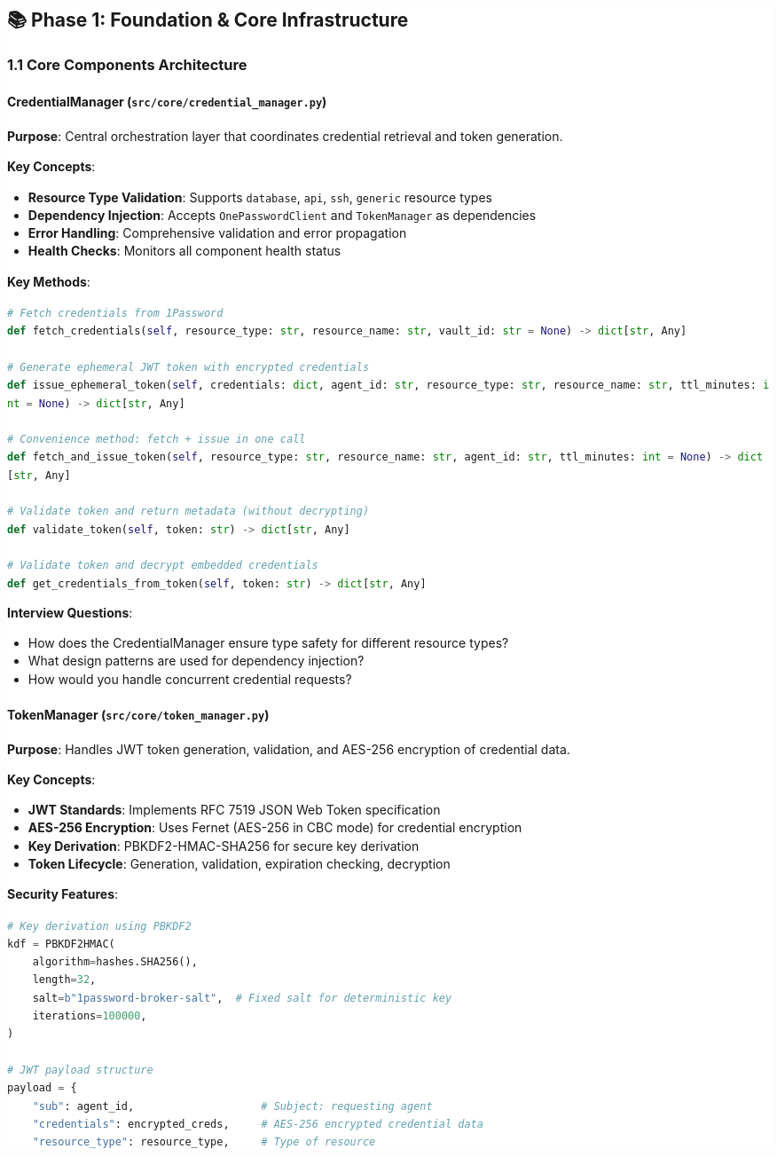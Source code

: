 
## 📚 Phase 1: Foundation & Core Infrastructure

### 1.1 Core Components Architecture

#### **CredentialManager** (`src/core/credential_manager.py`)
**Purpose**: Central orchestration layer that coordinates credential retrieval and token generation.

**Key Concepts**:
- **Resource Type Validation**: Supports `database`, `api`, `ssh`, `generic` resource types
- **Dependency Injection**: Accepts `OnePasswordClient` and `TokenManager` as dependencies
- **Error Handling**: Comprehensive validation and error propagation
- **Health Checks**: Monitors all component health status

**Key Methods**:
```python
# Fetch credentials from 1Password
def fetch_credentials(self, resource_type: str, resource_name: str, vault_id: str = None) -> dict[str, Any]

# Generate ephemeral JWT token with encrypted credentials
def issue_ephemeral_token(self, credentials: dict, agent_id: str, resource_type: str, resource_name: str, ttl_minutes: int = None) -> dict[str, Any]

# Convenience method: fetch + issue in one call
def fetch_and_issue_token(self, resource_type: str, resource_name: str, agent_id: str, ttl_minutes: int = None) -> dict[str, Any]

# Validate token and return metadata (without decrypting)
def validate_token(self, token: str) -> dict[str, Any]

# Validate token and decrypt embedded credentials
def get_credentials_from_token(self, token: str) -> dict[str, Any]
```

**Interview Questions**:
- How does the CredentialManager ensure type safety for different resource types?
- What design patterns are used for dependency injection?
- How would you handle concurrent credential requests?

#### **TokenManager** (`src/core/token_manager.py`)
**Purpose**: Handles JWT token generation, validation, and AES-256 encryption of credential data.

**Key Concepts**:
- **JWT Standards**: Implements RFC 7519 JSON Web Token specification
- **AES-256 Encryption**: Uses Fernet (AES-256 in CBC mode) for credential encryption
- **Key Derivation**: PBKDF2-HMAC-SHA256 for secure key derivation
- **Token Lifecycle**: Generation, validation, expiration checking, decryption

**Security Features**:
```python
# Key derivation using PBKDF2
kdf = PBKDF2HMAC(
    algorithm=hashes.SHA256(),
    length=32,
    salt=b"1password-broker-salt",  # Fixed salt for deterministic key
    iterations=100000,
)

# JWT payload structure
payload = {
    "sub": agent_id,                    # Subject: requesting agent
    "credentials": encrypted_creds,     # AES-256 encrypted credential data
    "resource_type": resource_type,     # Type of resource
```